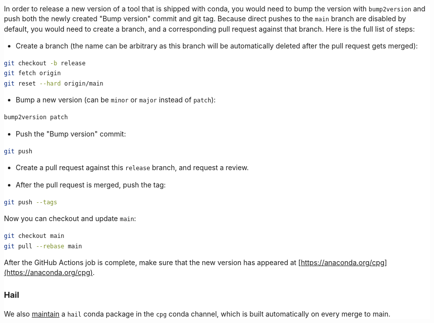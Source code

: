In order to release a new version of a tool that is shipped with conda, you would need
to bump the version with `bump2version` and push both the newly created
"Bump version" commit and git tag. Because direct pushes to the `main` branch are
disabled by default, you would need to create a branch, and a corresponding pull request
against that branch. Here is the full list of steps:

* Create a branch (the name can be arbitrary as this branch will be automatically
  deleted after the pull request gets merged):

```bash
git checkout -b release
git fetch origin
git reset --hard origin/main
```

* Bump a new version (can be `minor` or `major` instead of `patch`):

```bash
bump2version patch
```

* Push the "Bump version" commit:

```bash
git push
```

* Create a pull request against this `release` branch, and request a review.

* After the pull request is merged, push the tag:

```bash
git push --tags
```

Now you can checkout and update `main`:

```bash
git checkout main
git pull --rebase main
```

After the GitHub Actions job is complete, make sure that the new version has appeared
at [https://anaconda.org/cpg](https://anaconda.org/cpg).

### Hail

We also [maintain](https://github.com/populationgenomics/hail/tree/main/conda/hail)
a `hail` conda package in the `cpg` conda channel, which is built automatically on every
merge to main.
